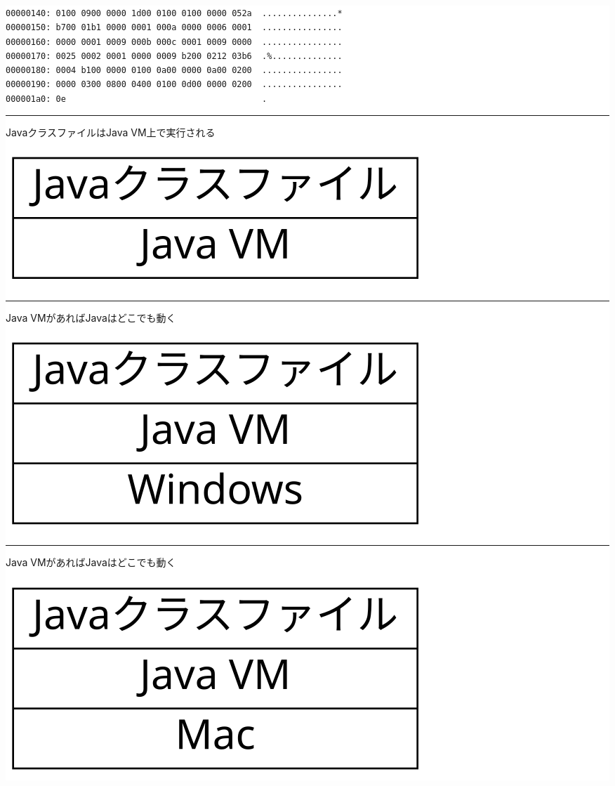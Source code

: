 ```
00000140: 0100 0900 0000 1d00 0100 0100 0000 052a  ...............*
00000150: b700 01b1 0000 0001 000a 0000 0006 0001  ................
00000160: 0000 0001 0009 000b 000c 0001 0009 0000  ................
00000170: 0025 0002 0001 0000 0009 b200 0212 03b6  .%..............
00000180: 0004 b100 0000 0100 0a00 0000 0a00 0200  ................
00000190: 0000 0300 0800 0400 0100 0d00 0000 0200  ................
000001a0: 0e                                       .
```
</div>

---

JavaクラスファイルはJava VM上で実行される

<img src="images/vm1.svg" style="box-shadow:none">

---

Java VMがあればJavaはどこでも動く

<img src="images/vm2.svg" style="box-shadow:none">

---

Java VMがあればJavaはどこでも動く

<img src="images/vm3.svg" style="box-shadow:none">